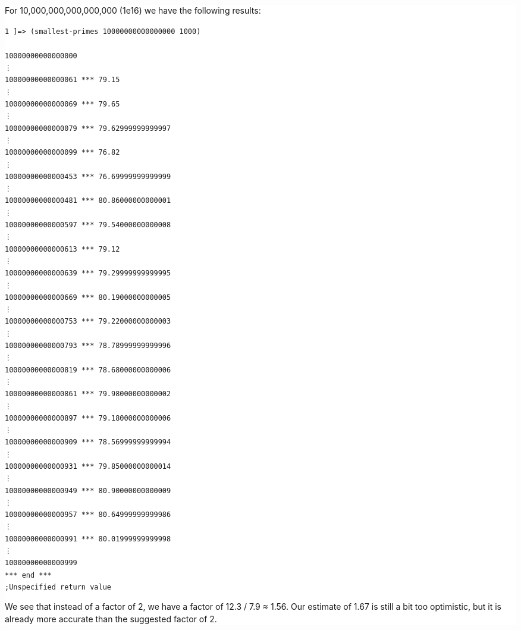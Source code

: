 For 10,000,000,000,000,000 (1e16) we have the following results:
```text
1 ]=> (smallest-primes 10000000000000000 1000)

10000000000000000
⋮
10000000000000061 *** 79.15
⋮
10000000000000069 *** 79.65
⋮
10000000000000079 *** 79.62999999999997
⋮
10000000000000099 *** 76.82
⋮
10000000000000453 *** 76.69999999999999
⋮
10000000000000481 *** 80.86000000000001
⋮
10000000000000597 *** 79.54000000000008
⋮
10000000000000613 *** 79.12
⋮
10000000000000639 *** 79.29999999999995
⋮
10000000000000669 *** 80.19000000000005
⋮
10000000000000753 *** 79.22000000000003
⋮
10000000000000793 *** 78.78999999999996
⋮
10000000000000819 *** 78.68000000000006
⋮
10000000000000861 *** 79.98000000000002
⋮
10000000000000897 *** 79.18000000000006
⋮
10000000000000909 *** 78.56999999999994
⋮
10000000000000931 *** 79.85000000000014
⋮
10000000000000949 *** 80.90000000000009
⋮
10000000000000957 *** 80.64999999999986
⋮
10000000000000991 *** 80.01999999999998
⋮
10000000000000999
*** end ***
;Unspecified return value
```

We see that instead of a factor of 2, we have a factor of 12.3 / 7.9 ≈ 1.56.
Our estimate of 1.67 is still a bit too optimistic, but it is already more accurate than the suggested factor of 2.
